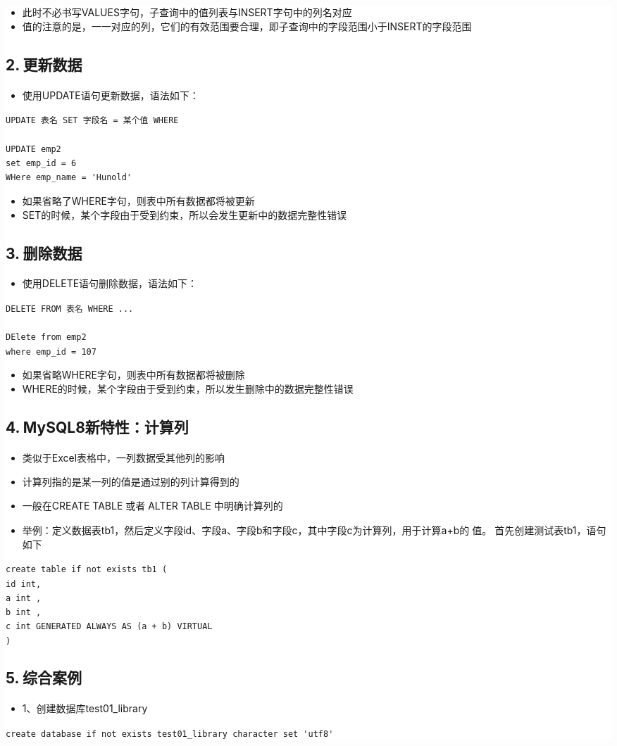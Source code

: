 - 此时不必书写VALUES字句，子查询中的值列表与INSERT字句中的列名对应
- 值的注意的是，一一对应的列，它们的有效范围要合理，即子查询中的字段范围小于INSERT的字段范围

## 2. 更新数据

- 使用UPDATE语句更新数据，语法如下：
```mysql
UPDATE 表名 SET 字段名 = 某个值 WHERE 

UPDATE emp2 
set emp_id = 6 
WHere emp_name = 'Hunold'
```

- 如果省略了WHERE字句，则表中所有数据都将被更新
- SET的时候，某个字段由于受到约束，所以会发生更新中的数据完整性错误

## 3. 删除数据

- 使用DELETE语句删除数据，语法如下：
```mysql
DELETE FROM 表名 WHERE ...

DElete from emp2 
where emp_id = 107
```

- 如果省略WHERE字句，则表中所有数据都将被删除
- WHERE的时候，某个字段由于受到约束，所以发生删除中的数据完整性错误


## 4. MySQL8新特性：计算列

- 类似于Excel表格中，一列数据受其他列的影响
- 计算列指的是某一列的值是通过别的列计算得到的
- 一般在CREATE TABLE 或者 ALTER TABLE 中明确计算列的

- 举例：定义数据表tb1，然后定义字段id、字段a、字段b和字段c，其中字段c为计算列，用于计算a+b的
值。 首先创建测试表tb1，语句如下
```mysql
create table if not exists tb1 (
id int,
a int ,
b int ,
c int GENERATED ALWAYS AS (a + b) VIRTUAL
)
```

## 5. 综合案例

- 1、创建数据库test01_library
```mysql
create database if not exists test01_library character set 'utf8'
```
